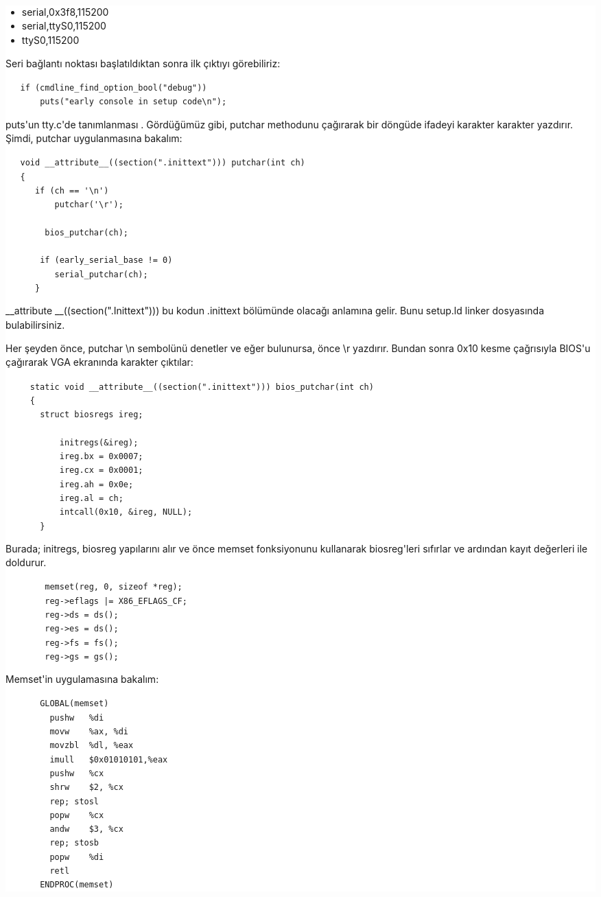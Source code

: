 - serial,0x3f8,115200
- serial,ttyS0,115200
- ttyS0,115200

Seri bağlantı noktası başlatıldıktan sonra ilk çıktıyı görebiliriz:

       if (cmdline_find_option_bool("debug"))
           puts("early console in setup code\n");

puts'un tty.c'de tanımlanması . Gördüğümüz gibi, putchar methodunu çağırarak bir döngüde ifadeyi karakter karakter yazdırır. Şimdi, putchar uygulanmasına bakalım:


       void __attribute__((section(".inittext"))) putchar(int ch)
       {
          if (ch == '\n')
              putchar('\r');

            bios_putchar(ch);

           if (early_serial_base != 0)
              serial_putchar(ch);
          }


__attribute __((section(".Inittext"))) bu kodun .inittext bölümünde olacağı anlamına gelir. Bunu setup.ld linker dosyasında bulabilirsiniz.


Her şeyden önce, putchar \n sembolünü denetler ve eğer bulunursa, önce \r yazdırır. Bundan sonra 0x10 kesme çağrısıyla BIOS'u çağırarak VGA ekranında karakter çıktılar:

         static void __attribute__((section(".inittext"))) bios_putchar(int ch)
         {
           struct biosregs ireg;

               initregs(&ireg);
               ireg.bx = 0x0007;
               ireg.cx = 0x0001;
               ireg.ah = 0x0e;
               ireg.al = ch;
               intcall(0x10, &ireg, NULL);
           }

Burada; initregs, biosreg yapılarını alır ve önce memset fonksiyonunu kullanarak biosreg'leri sıfırlar ve ardından kayıt değerleri ile doldurur.

    
            memset(reg, 0, sizeof *reg);
            reg->eflags |= X86_EFLAGS_CF;
            reg->ds = ds();
            reg->es = ds();
            reg->fs = fs();
            reg->gs = gs();

Memset'in uygulamasına bakalım:

           GLOBAL(memset)
             pushw   %di
             movw    %ax, %di
             movzbl  %dl, %eax
             imull   $0x01010101,%eax
             pushw   %cx
             shrw    $2, %cx
             rep; stosl
             popw    %cx
             andw    $3, %cx
             rep; stosb
             popw    %di
             retl
           ENDPROC(memset)
